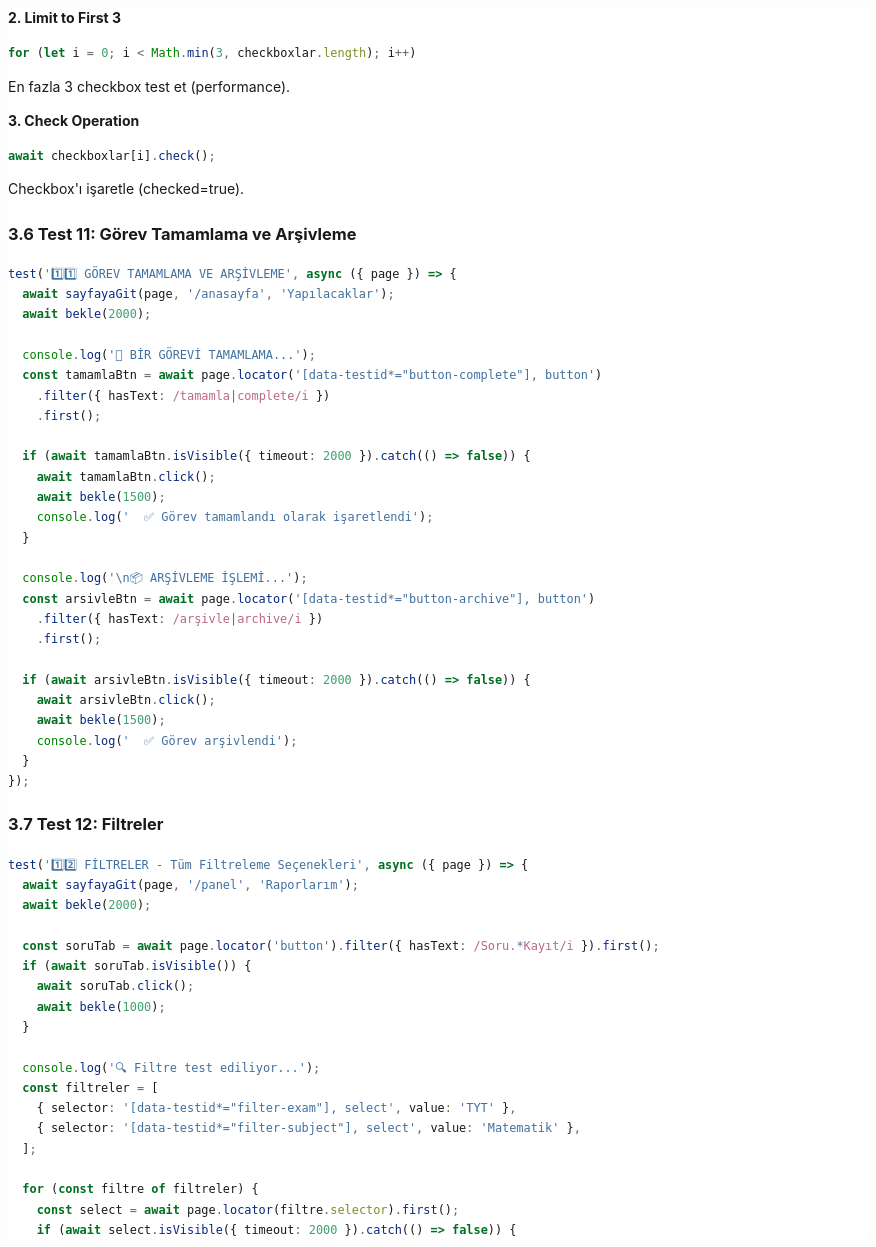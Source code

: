 **2. Limit to First 3**
```typescript
for (let i = 0; i < Math.min(3, checkboxlar.length); i++)
```

En fazla 3 checkbox test et (performance).

**3. Check Operation**
```typescript
await checkboxlar[i].check();
```

Checkbox'ı işaretle (checked=true).

### 3.6 Test 11: Görev Tamamlama ve Arşivleme

```typescript
test('1️⃣1️⃣ GÖREV TAMAMLAMA VE ARŞİVLEME', async ({ page }) => {
  await sayfayaGit(page, '/anasayfa', 'Yapılacaklar');
  await bekle(2000);

  console.log('🎯 BİR GÖREVİ TAMAMLAMA...');
  const tamamlaBtn = await page.locator('[data-testid*="button-complete"], button')
    .filter({ hasText: /tamamla|complete/i })
    .first();
  
  if (await tamamlaBtn.isVisible({ timeout: 2000 }).catch(() => false)) {
    await tamamlaBtn.click();
    await bekle(1500);
    console.log('  ✅ Görev tamamlandı olarak işaretlendi');
  }

  console.log('\n📦 ARŞİVLEME İŞLEMİ...');
  const arsivleBtn = await page.locator('[data-testid*="button-archive"], button')
    .filter({ hasText: /arşivle|archive/i })
    .first();
  
  if (await arsivleBtn.isVisible({ timeout: 2000 }).catch(() => false)) {
    await arsivleBtn.click();
    await bekle(1500);
    console.log('  ✅ Görev arşivlendi');
  }
});
```

### 3.7 Test 12: Filtreler

```typescript
test('1️⃣2️⃣ FİLTRELER - Tüm Filtreleme Seçenekleri', async ({ page }) => {
  await sayfayaGit(page, '/panel', 'Raporlarım');
  await bekle(2000);

  const soruTab = await page.locator('button').filter({ hasText: /Soru.*Kayıt/i }).first();
  if (await soruTab.isVisible()) {
    await soruTab.click();
    await bekle(1000);
  }

  console.log('🔍 Filtre test ediliyor...');
  const filtreler = [
    { selector: '[data-testid*="filter-exam"], select', value: 'TYT' },
    { selector: '[data-testid*="filter-subject"], select', value: 'Matematik' },
  ];

  for (const filtre of filtreler) {
    const select = await page.locator(filtre.selector).first();
    if (await select.isVisible({ timeout: 2000 }).catch(() => false)) {
```